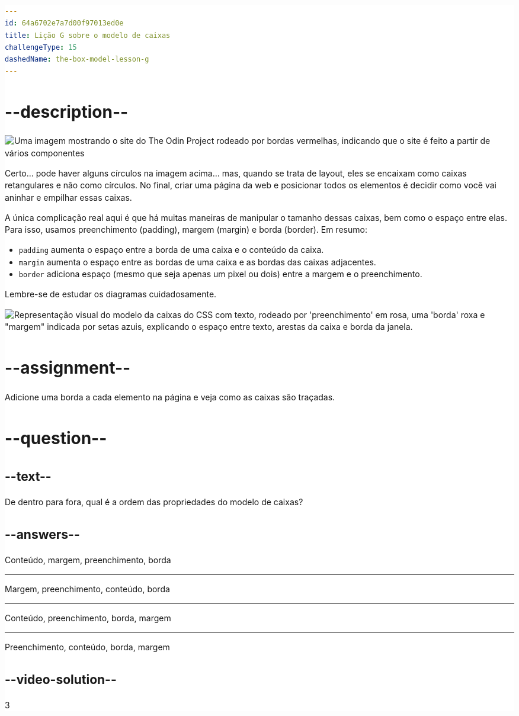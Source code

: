 ```yaml
---
id: 64a6702e7a7d00f97013ed0e
title: Lição G sobre o modelo de caixas
challengeType: 15
dashedName: the-box-model-lesson-g
--- 
```

# --description--

<img src="https://cdn.freecodecamp.org/curriculum/odin-project/the-box-model/box-model-lines.png" alt="Uma imagem mostrando o site do The Odin Project rodeado por bordas vermelhas, indicando que o site é feito a partir de vários componentes" style="width: 95%; height: 95%;" />

Certo... pode haver alguns círculos na imagem acima… mas, quando se trata de layout, eles se encaixam como caixas retangulares e não como círculos. No final, criar uma página da web e posicionar todos os elementos é decidir como você vai aninhar e empilhar essas caixas.

A única complicação real aqui é que há muitas maneiras de manipular o tamanho dessas caixas, bem como o espaço entre elas. Para isso, usamos preenchimento (padding), margem (margin) e borda (border). Em resumo:

- `padding` aumenta o espaço entre a borda de uma caixa e o conteúdo da caixa.
- `margin` aumenta o espaço entre as bordas de uma caixa e as bordas das caixas adjacentes.
- `border` adiciona espaço (mesmo que seja apenas um pixel ou dois) entre a margem e o preenchimento.

Lembre-se de estudar os diagramas cuidadosamente.

<img src="https://cdn.freecodecamp.org/curriculum/odin-project/the-box-model/the-box-model.png" alt="Representação visual do modelo da caixas do CSS com texto, rodeado por 'preenchimento' em rosa, uma 'borda' roxa e &quot;margem&quot; indicada por setas azuis, explicando o espaço entre texto, arestas da caixa e borda da janela." />

# --assignment--

Adicione uma borda a cada elemento na página e veja como as caixas são traçadas.

# --question--

## --text--

De dentro para fora, qual é a ordem das propriedades do modelo de caixas?

## --answers--

Conteúdo, margem, preenchimento, borda

---

Margem, preenchimento, conteúdo, borda

---

Conteúdo, preenchimento, borda, margem

---

Preenchimento, conteúdo, borda, margem


## --video-solution--

3
